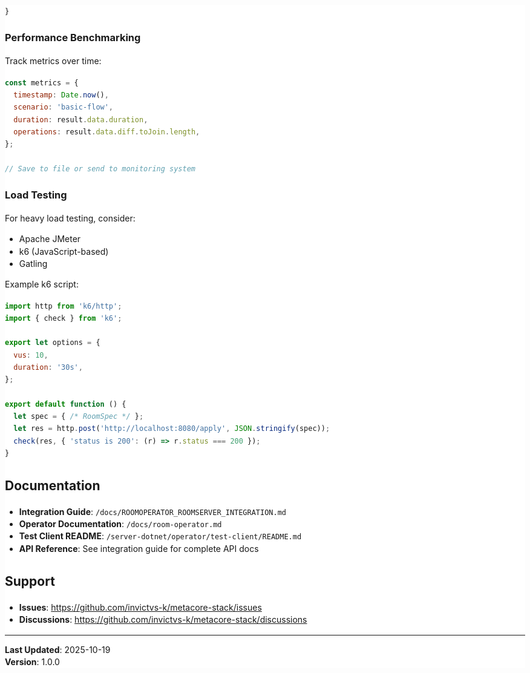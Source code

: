 ```javascript
}
```

### Performance Benchmarking

Track metrics over time:

```javascript
const metrics = {
  timestamp: Date.now(),
  scenario: 'basic-flow',
  duration: result.data.duration,
  operations: result.data.diff.toJoin.length,
};

// Save to file or send to monitoring system
```

### Load Testing

For heavy load testing, consider:
- Apache JMeter
- k6 (JavaScript-based)
- Gatling

Example k6 script:

```javascript
import http from 'k6/http';
import { check } from 'k6';

export let options = {
  vus: 10,
  duration: '30s',
};

export default function () {
  let spec = { /* RoomSpec */ };
  let res = http.post('http://localhost:8080/apply', JSON.stringify(spec));
  check(res, { 'status is 200': (r) => r.status === 200 });
}
```

## Documentation

- **Integration Guide**: `/docs/ROOMOPERATOR_ROOMSERVER_INTEGRATION.md`
- **Operator Documentation**: `/docs/room-operator.md`
- **Test Client README**: `/server-dotnet/operator/test-client/README.md`
- **API Reference**: See integration guide for complete API docs

## Support

- **Issues**: https://github.com/invictvs-k/metacore-stack/issues
- **Discussions**: https://github.com/invictvs-k/metacore-stack/discussions

---

**Last Updated**: 2025-10-19  
**Version**: 1.0.0
